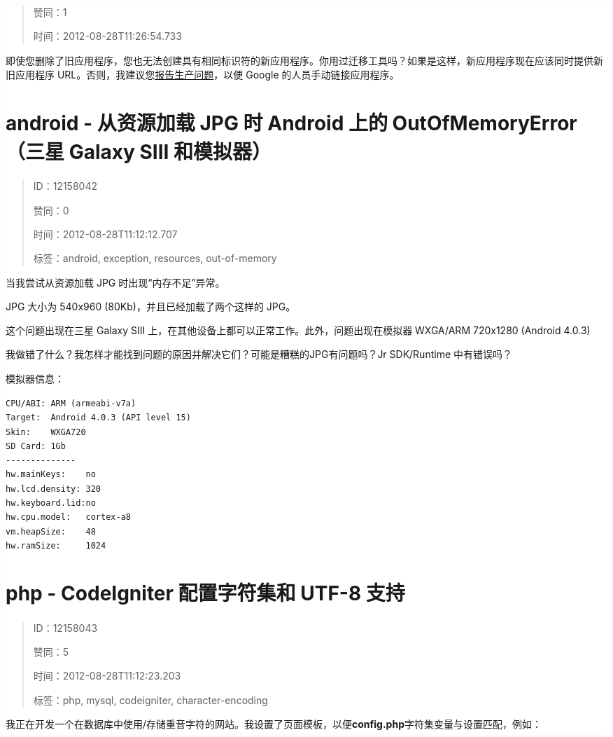 > 赞同：1
> 
> 时间：2012-08-28T11:26:54.733

即使您删除了旧应用程序，您也无法创建具有相同标识符的新应用程序。你用过迁移工具吗？如果是这样，新应用程序现在应该同时提供新旧应用程序 URL。否则，我建议您[报告生产问题](http://code.google.com/p/googleappengine/issues/entry?template=Production%20issue)，以便 Google 的人员手动链接应用程序。

# android - 从资源加载 JPG 时 Android 上的 OutOfMemoryError（三星 Galaxy SIII 和模拟器）

> ID：12158042
> 
> 赞同：0
> 
> 时间：2012-08-28T11:12:12.707
> 
> 标签：android, exception, resources, out-of-memory

当我尝试从资源加载 JPG 时出现“内存不足”异常。

JPG 大小为 540x960 (80Kb)，并且已经加载了两个这样的 JPG。

这个问题出现在三星 Galaxy SIII 上，在其他设备上都可以正常工作。此外，问题出现在模拟器 WXGA/ARM 720x1280 (Android 4.0.3)

我做错了什么？我怎样才能找到问题的原因并解决它们？可能是糟糕的JPG有问题吗？Jr SDK/Runtime 中有错误吗？

模拟器信息：

```
CPU/ABI: ARM (armeabi-v7a)
Target:  Android 4.0.3 (API level 15)
Skin:    WXGA720
SD Card: 1Gb
--------------
hw.mainKeys:    no
hw.lcd.density: 320
hw.keyboard.lid:no
hw.cpu.model:   cortex-a8
vm.heapSize:    48
hw.ramSize:     1024 
```

# php - CodeIgniter 配置字符集和 UTF-8 支持

> ID：12158043
> 
> 赞同：5
> 
> 时间：2012-08-28T11:12:23.203
> 
> 标签：php, mysql, codeigniter, character-encoding

我正在开发一个在数据库中使用/存储重音字符的网站。我设置了页面模板，以便**config.php**字符集变量与设置匹配，例如：
